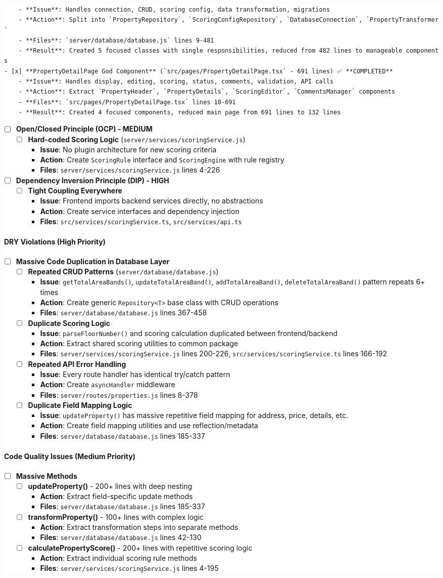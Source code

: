         - **Issue**: Handles connection, CRUD, scoring config, data transformation, migrations
        - **Action**: Split into `PropertyRepository`, `ScoringConfigRepository`, `DatabaseConnection`, `PropertyTransformer`
        - **Files**: `server/database/database.js` lines 9-481
        - **Result**: Created 5 focused classes with single responsibilities, reduced from 482 lines to manageable components
    - [x] **PropertyDetailPage God Component** (`src/pages/PropertyDetailPage.tsx` - 691 lines) ✅ **COMPLETED**
        - **Issue**: Handles display, editing, scoring, status, comments, validation, API calls
        - **Action**: Extract `PropertyHeader`, `PropertyDetails`, `ScoringEditor`, `CommentsManager` components
        - **Files**: `src/pages/PropertyDetailPage.tsx` lines 10-691
        - **Result**: Created 4 focused components, reduced main page from 691 lines to 132 lines

- [ ] **Open/Closed Principle (OCP) - MEDIUM**
    - [ ] **Hard-coded Scoring Logic** (`server/services/scoringService.js`)
        - **Issue**: No plugin architecture for new scoring criteria
        - **Action**: Create `ScoringRule` interface and `ScoringEngine` with rule registry
        - **Files**: `server/services/scoringService.js` lines 4-226

- [ ] **Dependency Inversion Principle (DIP) - HIGH**
    - [ ] **Tight Coupling Everywhere**
        - **Issue**: Frontend imports backend services directly, no abstractions
        - **Action**: Create service interfaces and dependency injection
        - **Files**: `src/services/scoringService.ts`, `src/services/api.ts`

#### **DRY Violations (High Priority)**
- [ ] **Massive Code Duplication in Database Layer**
    - [ ] **Repeated CRUD Patterns** (`server/database/database.js`)
        - **Issue**: `getTotalAreaBands()`, `updateTotalAreaBand()`, `addTotalAreaBand()`, `deleteTotalAreaBand()` pattern repeats 6+ times
        - **Action**: Create generic `Repository<T>` base class with CRUD operations
        - **Files**: `server/database/database.js` lines 367-458
    - [ ] **Duplicate Scoring Logic**
        - **Issue**: `parseFloorNumber()` and scoring calculation duplicated between frontend/backend
        - **Action**: Extract shared scoring utilities to common package
        - **Files**: `server/services/scoringService.js` lines 200-226, `src/services/scoringService.ts` lines 166-192
    - [ ] **Repeated API Error Handling**
        - **Issue**: Every route handler has identical try/catch pattern
        - **Action**: Create `asyncHandler` middleware
        - **Files**: `server/routes/properties.js` lines 8-378
    - [ ] **Duplicate Field Mapping Logic**
        - **Issue**: `updateProperty()` has massive repetitive field mapping for address, price, details, etc.
        - **Action**: Create field mapping utilities and use reflection/metadata
        - **Files**: `server/database/database.js` lines 185-337

#### **Code Quality Issues (Medium Priority)**
- [ ] **Massive Methods**
    - [ ] **updateProperty()** - 200+ lines with deep nesting
        - **Action**: Extract field-specific update methods
        - **Files**: `server/database/database.js` lines 185-337
    - [ ] **transformProperty()** - 100+ lines with complex logic
        - **Action**: Extract transformation steps into separate methods
        - **Files**: `server/database/database.js` lines 42-130
    - [ ] **calculatePropertyScore()** - 200+ lines with repetitive scoring logic
        - **Action**: Extract individual scoring rule methods
        - **Files**: `server/services/scoringService.js` lines 4-195
